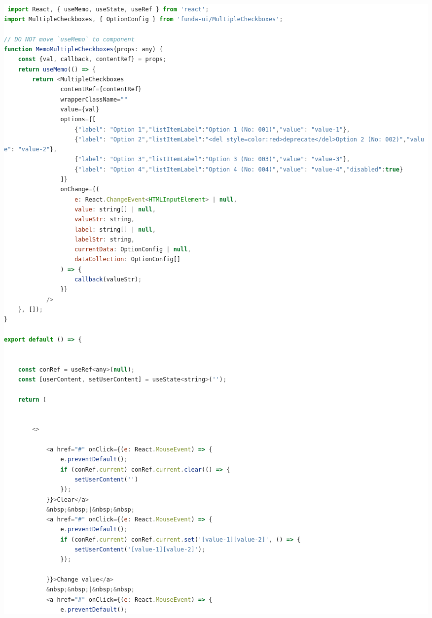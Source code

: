 
```js
 import React, { useMemo, useState, useRef } from 'react';
import MultipleCheckboxes, { OptionConfig } from 'funda-ui/MultipleCheckboxes';

// DO NOT move `useMemo` to component
function MemoMultipleCheckboxes(props: any) {
    const {val, callback, contentRef} = props;
    return useMemo(() => {
        return <MultipleCheckboxes
                contentRef={contentRef}
                wrapperClassName=""
                value={val}
                options={[
                    {"label": "Option 1","listItemLabel":"Option 1 (No: 001)","value": "value-1"},
                    {"label": "Option 2","listItemLabel":"<del style=color:red>deprecate</del>Option 2 (No: 002)","value": "value-2"},
                    {"label": "Option 3","listItemLabel":"Option 3 (No: 003)","value": "value-3"},
                    {"label": "Option 4","listItemLabel":"Option 4 (No: 004)","value": "value-4","disabled":true}
                ]}
                onChange={(
                    e: React.ChangeEvent<HTMLInputElement> | null,
                    value: string[] | null,
                    valueStr: string,
                    label: string[] | null,
                    labelStr: string,
                    currentData: OptionConfig | null,
                    dataCollection: OptionConfig[]
                ) => {
                    callback(valueStr);
                }}
            />
    }, []);
}

export default () => {


    const conRef = useRef<any>(null);
    const [userContent, setUserContent] = useState<string>('');
    
    return (


        <>
      
            <a href="#" onClick={(e: React.MouseEvent) => {
                e.preventDefault();
                if (conRef.current) conRef.current.clear(() => {
                    setUserContent('')
                });
            }}>Clear</a>
            &nbsp;&nbsp;|&nbsp;&nbsp;
            <a href="#" onClick={(e: React.MouseEvent) => {
                e.preventDefault();
                if (conRef.current) conRef.current.set('[value-1][value-2]', () => {
                    setUserContent('[value-1][value-2]');
                });

            }}>Change value</a>
            &nbsp;&nbsp;|&nbsp;&nbsp;
            <a href="#" onClick={(e: React.MouseEvent) => {
                e.preventDefault();
```
